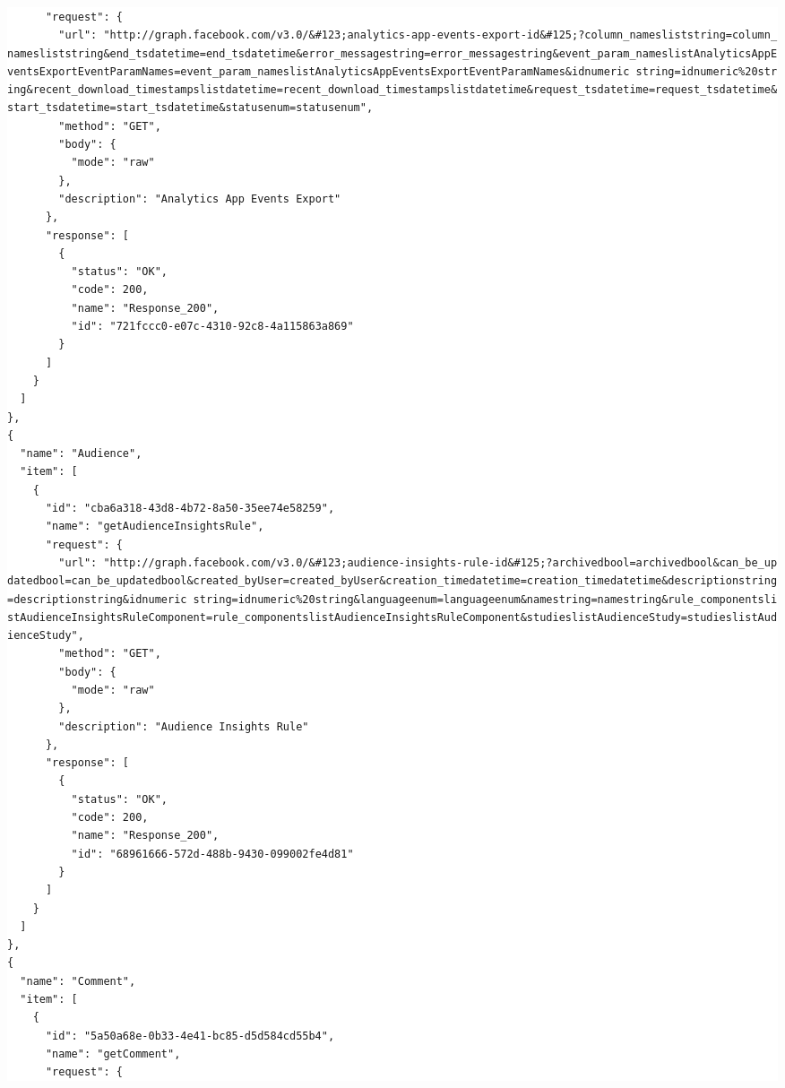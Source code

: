           "request": {
            "url": "http://graph.facebook.com/v3.0/&#123;analytics-app-events-export-id&#125;?column_namesliststring=column_namesliststring&end_tsdatetime=end_tsdatetime&error_messagestring=error_messagestring&event_param_nameslistAnalyticsAppEventsExportEventParamNames=event_param_nameslistAnalyticsAppEventsExportEventParamNames&idnumeric string=idnumeric%20string&recent_download_timestampslistdatetime=recent_download_timestampslistdatetime&request_tsdatetime=request_tsdatetime&start_tsdatetime=start_tsdatetime&statusenum=statusenum",
            "method": "GET",
            "body": {
              "mode": "raw"
            },
            "description": "Analytics App Events Export"
          },
          "response": [
            {
              "status": "OK",
              "code": 200,
              "name": "Response_200",
              "id": "721fccc0-e07c-4310-92c8-4a115863a869"
            }
          ]
        }
      ]
    },
    {
      "name": "Audience",
      "item": [
        {
          "id": "cba6a318-43d8-4b72-8a50-35ee74e58259",
          "name": "getAudienceInsightsRule",
          "request": {
            "url": "http://graph.facebook.com/v3.0/&#123;audience-insights-rule-id&#125;?archivedbool=archivedbool&can_be_updatedbool=can_be_updatedbool&created_byUser=created_byUser&creation_timedatetime=creation_timedatetime&descriptionstring=descriptionstring&idnumeric string=idnumeric%20string&languageenum=languageenum&namestring=namestring&rule_componentslistAudienceInsightsRuleComponent=rule_componentslistAudienceInsightsRuleComponent&studieslistAudienceStudy=studieslistAudienceStudy",
            "method": "GET",
            "body": {
              "mode": "raw"
            },
            "description": "Audience Insights Rule"
          },
          "response": [
            {
              "status": "OK",
              "code": 200,
              "name": "Response_200",
              "id": "68961666-572d-488b-9430-099002fe4d81"
            }
          ]
        }
      ]
    },
    {
      "name": "Comment",
      "item": [
        {
          "id": "5a50a68e-0b33-4e41-bc85-d5d584cd55b4",
          "name": "getComment",
          "request": {